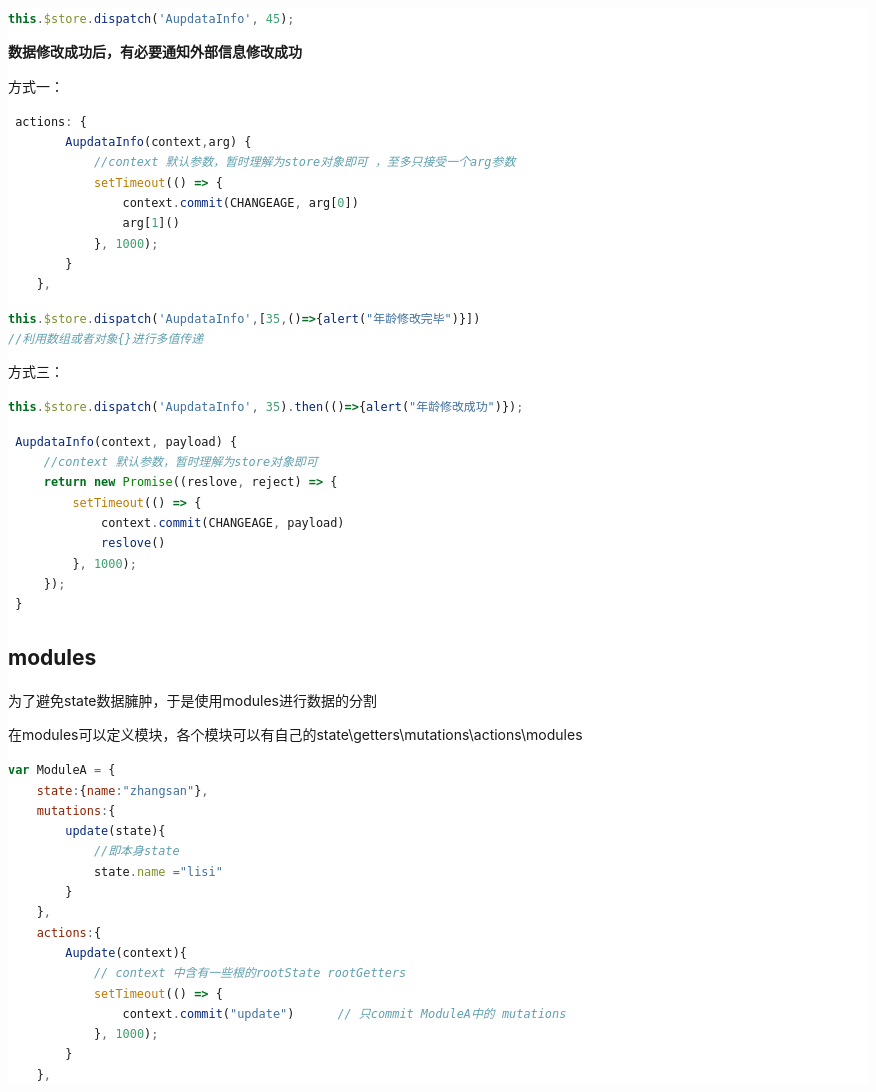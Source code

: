 ```js
this.$store.dispatch('AupdataInfo', 45);
```

**数据修改成功后，有必要通知外部信息修改成功**

方式一：

```js
 actions: {
        AupdataInfo(context,arg) {
            //context 默认参数，暂时理解为store对象即可 ，至多只接受一个arg参数
            setTimeout(() => {
                context.commit(CHANGEAGE, arg[0])
                arg[1]()
            }, 1000);
        }
    },
```

```js
this.$store.dispatch('AupdataInfo',[35,()=>{alert("年龄修改完毕")}])
//利用数组或者对象{}进行多值传递
```



方式三：

```js
this.$store.dispatch('AupdataInfo', 35).then(()=>{alert("年龄修改成功")});
```

```js
 AupdataInfo(context, payload) {
     //context 默认参数，暂时理解为store对象即可
     return new Promise((reslove, reject) => {
         setTimeout(() => {
             context.commit(CHANGEAGE, payload)
             reslove()
         }, 1000);
     });
 }
```





## modules

为了避免state数据臃肿，于是使用modules进行数据的分割

在modules可以定义模块，各个模块可以有自己的state\getters\mutations\actions\modules

```js
var ModuleA = {
    state:{name:"zhangsan"},
    mutations:{
        update(state){
            //即本身state
            state.name ="lisi"
        }
    },
    actions:{
        Aupdate(context){
            // context 中含有一些根的rootState rootGetters
            setTimeout(() => {
                context.commit("update")      // 只commit ModuleA中的 mutations 
            }, 1000);  
        }	
    },
```